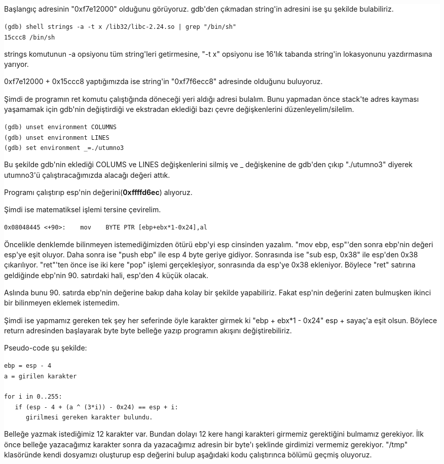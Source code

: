 Başlangıç adresinin "0xf7e12000" olduğunu görüyoruz. gdb'den çıkmadan string'in adresini ise şu şekilde bulabiliriz.

```
(gdb) shell strings -a -t x /lib32/libc-2.24.so | grep "/bin/sh"
15ccc8 /bin/sh
```

strings komutunun -a opsiyonu tüm string'leri getirmesine, "-t x" opsiyonu ise 16'lık tabanda string'in lokasyonunu yazdırmasına yarıyor.

0xf7e12000 + 0x15ccc8 yaptığımızda ise string'in "0xf7f6ecc8" adresinde olduğunu buluyoruz.

Şimdi de programın ret komutu çalıştığında döneceği yeri aldığı adresi bulalım. Bunu yapmadan önce stack'te adres kayması yaşamamak için gdb'nin değiştirdiği ve ekstradan eklediği bazı çevre değişkenlerini düzenleyelim/silelim.

```
(gdb) unset environment COLUMNS
(gdb) unset environment LINES
(gdb) set environment _=./utumno3
```

Bu şekilde gdb'nin eklediği COLUMS ve LINES değişkenlerini silmiş ve _ değişkenine de gdb'den çıkıp "./utumno3" diyerek utumno3'ü çalıştıracağımızda alacağı değeri attık.

Programı çalıştırıp esp'nin değerini(**0xffffd6ec**) alıyoruz.

Şimdi ise matematiksel işlemi tersine çevirelim.

```assembly
0x08048445 <+90>:    mov    BYTE PTR [ebp+ebx*1-0x24],al
```

Öncelikle denklemde bilinmeyen istemediğimizden ötürü ebp'yi esp cinsinden yazalım. "mov ebp, esp"'den sonra ebp'nin değeri esp'ye eşit oluyor. Daha sonra ise "push ebp" ile esp 4 byte geriye gidiyor. Sonrasında ise "sub esp, 0x38" ile esp'den 0x38 çıkarılıyor. "ret"'ten önce ise iki kere "pop" işlemi gerçekleşiyor, sonrasında da esp'ye 0x38 ekleniyor. Böylece "ret" satırına geldiğinde ebp'nin 90. satırdaki hali, esp'den 4 küçük olacak. 

Aslında bunu 90. satırda ebp'nin değerine bakıp daha kolay bir şekilde yapabiliriz. Fakat esp'nin değerini zaten bulmuşken ikinci bir bilinmeyen eklemek istemedim.

Şimdi ise yapmamız gereken tek şey her seferinde öyle karakter girmek ki "ebp + ebx*1 - 0x24" esp + sayaç'a eşit olsun. Böylece return adresinden başlayarak byte byte belleğe yazıp programın akışını değiştirebiliriz.

Pseudo-code şu şekilde:
```
ebp = esp - 4
a = girilen karakter

for i in 0..255:
   if (esp - 4 + (a ^ (3*i)) - 0x24) == esp + i:
      girilmesi gereken karakter bulundu.

```

Belleğe yazmak istediğimiz 12 karakter var. Bundan dolayı 12 kere hangi karakteri girmemiz gerektiğini bulmamız gerekiyor. İlk önce belleğe yazacağımız karakter sonra da yazacağımız adresin bir byte'ı şeklinde girdimizi vermemiz gerekiyor. "/tmp" klasöründe kendi dosyamızı oluşturup esp değerini bulup aşağıdaki kodu çalıştırınca bölümü geçmiş oluyoruz.
